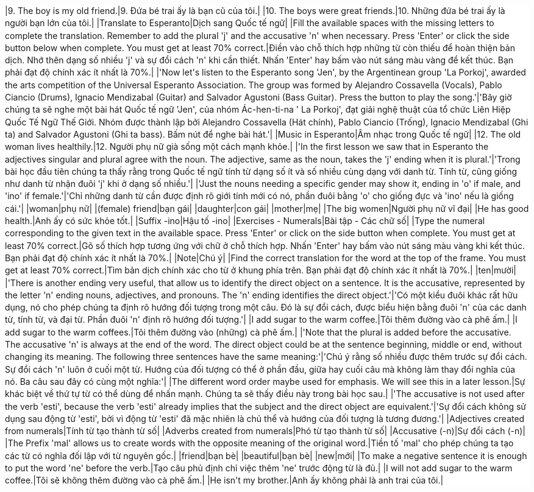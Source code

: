 |9. The boy is my old friend.|9. Đứa bé trai ấy là bạn cũ của tôi.|
|10. The boys were great friends.|10. Những đứa bé trai ấy là người bạn lớn của tôi.|
|Translate to Esperanto|Dịch sang Quốc tế ngữ|
|Fill the available spaces with the missing letters to complete the translation. Remember to add the plural 'j' and the accusative 'n' when necessary. Press 'Enter' or click the side button below when complete. You must get at least 70% correct.|Điền vào chỗ thích hợp những từ còn thiếu để hoàn thiện bản dịch. Nhớ thên dạng số nhiều 'j' và sự đổi cách 'n' khi cần thiết. Nhấn 'Enter' hay bấm vào nút sáng màu vàng để kết thúc. Bạn phải đạt độ chính xác ít nhất là 70%.|
|'Now let's listen to the Esperanto song 'Jen', by the Argentinean group 'La Porkoj', awarded the arts competition of the Universal Esperanto Association. The group was formed by Alejandro Cossavella (Vocals), Pablo Ciancio (Drums), Ignacio Mendizabal (Guitar) and Salvador Agustoni (Bass Guitar). Press the button to play the song.'|'Bây giờ chúng ta sẽ nghe một bài hát Quốc tế ngữ 'Jen', của nhóm Ác-hen-ti-na ' La Porkoj', đạt giải nghệ thuật của tổ chức Liên Hiệp Quốc Tế Ngữ Thế Giới. Nhóm được thành lập bởi Alejandro Cossavella (Hát chính), Pablo Ciancio (Trống), Ignacio Mendizabal (Ghi ta) and Salvador Agustoni (Ghi ta bass). Bấm nút để nghe bài hát.'|
|Music in Esperanto|Âm nhạc trong Quốc tế ngữ|
|12. The old woman lives healthily.|12. Người phụ nữ già sống một cách mạnh khỏe.|
|'In the first lesson we saw that in Esperanto the adjectives singular and plural agree with the noun. The adjective, same as the noun, takes the 'j' ending when it is plural.'|'Trong bài học đầu tiên chúng ta thấy rằng trong Quốc tế ngữ tính từ dạng số ít và số nhiều cùng dạng với danh từ. Tính từ, cũng giống như danh từ nhận đuôi 'j' khi ở dạng số nhiều.'|
|'Just the nouns needing a specific gender may show it, ending in 'o' if male, and 'ino' if female.'|'Chỉ những danh từ cần được định rõ giới tính mới có nó, phần đuôi bằng 'o' cho giống đực và 'ino' nếu là giống cái.'|
|woman|phụ nữ|
|(female) friend|bạn gái|
|daughter|con gái|
|mother|mẹ|
|The big women|Người phụ nữ vĩ đại|
|He has good health.|Anh ấy có sức khỏe tốt.|
|Suffix -ino|Hậu tố -ino|
|Exercises - Numerals|Bài tập - Các chữ số|
|Type the numeral corresponding to the given text in the available space. Press 'Enter' or click on the side button when complete. You must get at least 70% correct.|Gõ số thích hợp tương ứng với chữ ở chỗ thích hợp. Nhấn 'Enter' hay bấm vào nút sáng màu vàng khi kết thúc. Bạn phải đạt độ chính xác ít nhất là 70%.|
|Note|Chú ý|
|Find the correct translation for the word at the top of the frame. You must get at least 70% correct.|Tìm bản dịch chính xác cho từ ở khung phía trên. Bạn phải đạt độ chính xác ít nhất là 70%.|
|ten|mười|
|'There is another ending very useful, that allow us to identify the direct object on a sentence. It is the accusative, represented by the letter 'n' ending nouns, adjectives, and pronouns. The 'n' ending identifies the direct object.'|'Có một kiểu đuôi khác rất hữu dụng, nó cho phép chúng ta định rõ hướng đối tượng trong một câu. Đó là sự đổi cách, được biểu hiện bằng đuôi 'n' của các danh từ, tính từ, và đại từ. Phần đuôi 'n' định rõ hướng đối tượng.'|
|I add sugar to the warm coffee.|Tôi thêm đường vào cà phê ấm.|
|I add sugar to the warm coffees.|Tôi thêm đường vào (những) cà phê ấm.|
|'Note that the plural is added before the accusative. The accusative 'n' is always at the end of the word. The direct object could be at the sentence beginning, middle or end, without changing its meaning. The following three sentences have the same meaning:'|'Chú ý rằng số nhiều được thêm trước sự đổi cách. Sự đổi cách 'n' luôn ở cuối một từ. Hướng của đối tượng có thể ở phần đầu, giữa hay cuối câu mà không làm thay đổi nghĩa của nó. Ba câu sau đây có cùng một nghĩa:'|
|The different word order maybe used for emphasis. We will see this in a later lesson.|Sự khác biệt về thứ tự từ có thể dùng để nhấn mạnh. Chúng ta sẽ thấy điều này trong bài học sau.|
|'The accusative is not used after the verb 'esti', because the verb 'esti' already implies that the subject and the direct object are equivalent.'|'Sự đổi cách không sử dụng sau động từ 'esti', bởi vì động từ 'esti' đã mặc nhiên là chủ thể và hướng của đối tượng là tương đương.'|
|Adjectives created from numerals|Tính từ tạo thành từ số|
|Adverbs created from numerals|Phó từ tạo thành từ số|
|Accusative (-n)|Sự đổi cách (-n)|
|The Prefix 'mal' allows us to create words with the opposite meaning of the original word.|Tiền tố 'mal' cho phép chúng ta tạo các từ có nghĩa đối lập với từ nguyên gốc.|
|friend|bạn bè|
|beautiful|bạn bè|
|new|mới|
|To make a negative sentence it is enough to put the word 'ne' before the verb.|Tạo câu phủ định chỉ việc thêm 'ne' trước động từ là đủ.|
|I will not add sugar to the warm coffee.|Tôi sẽ không thêm đường vào cà phê ấm.|
|He isn't my brother.|Anh ấy không phải là anh trai của tôi.|